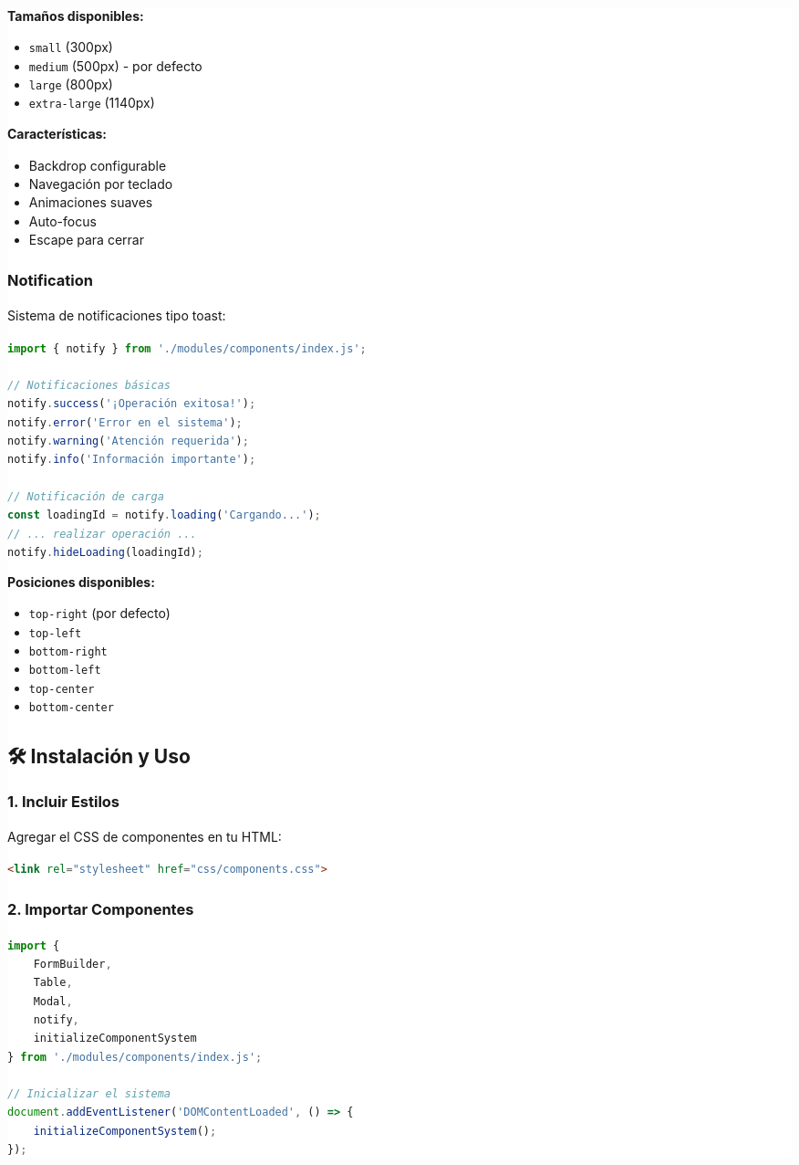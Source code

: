 **Tamaños disponibles:**
- `small` (300px)
- `medium` (500px) - por defecto
- `large` (800px)
- `extra-large` (1140px)

**Características:**
- Backdrop configurable
- Navegación por teclado
- Animaciones suaves
- Auto-focus
- Escape para cerrar

### Notification
Sistema de notificaciones tipo toast:
```javascript
import { notify } from './modules/components/index.js';

// Notificaciones básicas
notify.success('¡Operación exitosa!');
notify.error('Error en el sistema');
notify.warning('Atención requerida');
notify.info('Información importante');

// Notificación de carga
const loadingId = notify.loading('Cargando...');
// ... realizar operación ...
notify.hideLoading(loadingId);
```

**Posiciones disponibles:**
- `top-right` (por defecto)
- `top-left`
- `bottom-right`
- `bottom-left`
- `top-center`
- `bottom-center`

## 🛠 Instalación y Uso

### 1. Incluir Estilos
Agregar el CSS de componentes en tu HTML:
```html
<link rel="stylesheet" href="css/components.css">
```

### 2. Importar Componentes
```javascript
import { 
    FormBuilder, 
    Table, 
    Modal, 
    notify,
    initializeComponentSystem 
} from './modules/components/index.js';

// Inicializar el sistema
document.addEventListener('DOMContentLoaded', () => {
    initializeComponentSystem();
});
```
